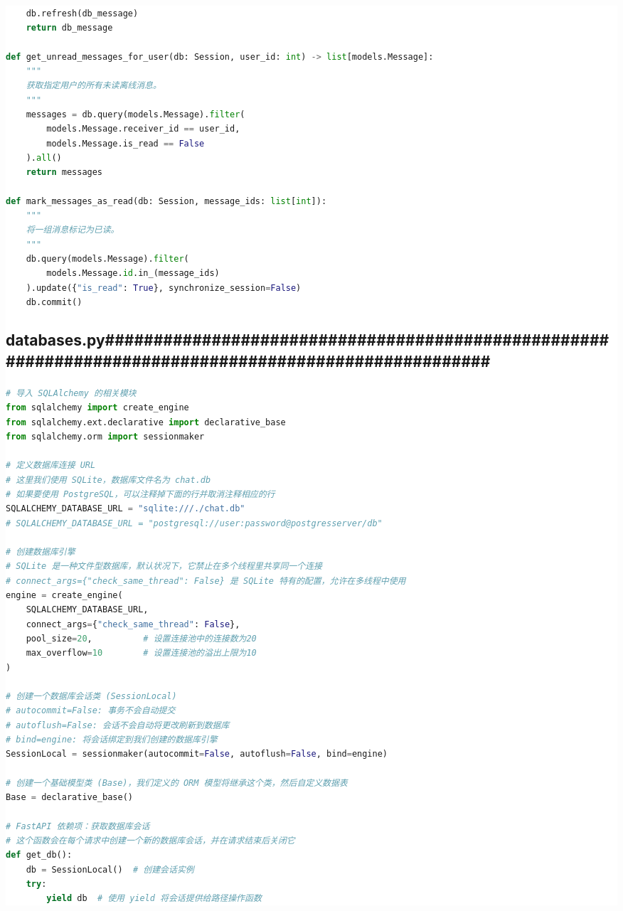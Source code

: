 ```python
    db.refresh(db_message)
    return db_message

def get_unread_messages_for_user(db: Session, user_id: int) -> list[models.Message]:
    """
    获取指定用户的所有未读离线消息。
    """
    messages = db.query(models.Message).filter(
        models.Message.receiver_id == user_id,
        models.Message.is_read == False
    ).all()
    return messages

def mark_messages_as_read(db: Session, message_ids: list[int]):
    """
    将一组消息标记为已读。
    """
    db.query(models.Message).filter(
        models.Message.id.in_(message_ids)
    ).update({"is_read": True}, synchronize_session=False)
    db.commit()
```

## databases.py######################################################################################################
```python
# 导入 SQLAlchemy 的相关模块
from sqlalchemy import create_engine
from sqlalchemy.ext.declarative import declarative_base
from sqlalchemy.orm import sessionmaker

# 定义数据库连接 URL
# 这里我们使用 SQLite，数据库文件名为 chat.db
# 如果要使用 PostgreSQL，可以注释掉下面的行并取消注释相应的行
SQLALCHEMY_DATABASE_URL = "sqlite:///./chat.db"
# SQLALCHEMY_DATABASE_URL = "postgresql://user:password@postgresserver/db"

# 创建数据库引擎
# SQLite 是一种文件型数据库，默认状况下，它禁止在多个线程里共享同一个连接
# connect_args={"check_same_thread": False} 是 SQLite 特有的配置，允许在多线程中使用
engine = create_engine(
    SQLALCHEMY_DATABASE_URL, 
    connect_args={"check_same_thread": False},
    pool_size=20,          # 设置连接池中的连接数为20
    max_overflow=10        # 设置连接池的溢出上限为10
)

# 创建一个数据库会话类 (SessionLocal)
# autocommit=False: 事务不会自动提交
# autoflush=False: 会话不会自动将更改刷新到数据库
# bind=engine: 将会话绑定到我们创建的数据库引擎
SessionLocal = sessionmaker(autocommit=False, autoflush=False, bind=engine)

# 创建一个基础模型类 (Base)，我们定义的 ORM 模型将继承这个类，然后自定义数据表
Base = declarative_base()

# FastAPI 依赖项：获取数据库会话
# 这个函数会在每个请求中创建一个新的数据库会话，并在请求结束后关闭它
def get_db():
    db = SessionLocal()  # 创建会话实例
    try:
        yield db  # 使用 yield 将会话提供给路径操作函数
```
